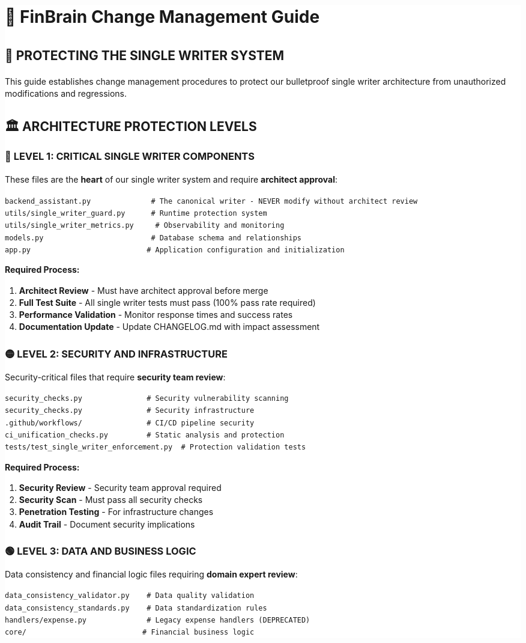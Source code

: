 # 🔧 FinBrain Change Management Guide

## 🎯 **PROTECTING THE SINGLE WRITER SYSTEM**

This guide establishes change management procedures to protect our bulletproof single writer architecture from unauthorized modifications and regressions.

## 🏛️ **ARCHITECTURE PROTECTION LEVELS**

### 🔴 **LEVEL 1: CRITICAL SINGLE WRITER COMPONENTS**
These files are the **heart** of our single writer system and require **architect approval**:

```
backend_assistant.py              # The canonical writer - NEVER modify without architect review
utils/single_writer_guard.py      # Runtime protection system
utils/single_writer_metrics.py     # Observability and monitoring
models.py                         # Database schema and relationships
app.py                           # Application configuration and initialization
```

**Required Process:**
1. **Architect Review** - Must have architect approval before merge
2. **Full Test Suite** - All single writer tests must pass (100% pass rate required)
3. **Performance Validation** - Monitor response times and success rates
4. **Documentation Update** - Update CHANGELOG.md with impact assessment

### 🟡 **LEVEL 2: SECURITY AND INFRASTRUCTURE**
Security-critical files that require **security team review**:

```
security_checks.py               # Security vulnerability scanning
security_checks.py               # Security infrastructure
.github/workflows/               # CI/CD pipeline security
ci_unification_checks.py         # Static analysis and protection
tests/test_single_writer_enforcement.py  # Protection validation tests
```

**Required Process:**
1. **Security Review** - Security team approval required
2. **Security Scan** - Must pass all security checks
3. **Penetration Testing** - For infrastructure changes
4. **Audit Trail** - Document security implications

### 🟢 **LEVEL 3: DATA AND BUSINESS LOGIC**
Data consistency and financial logic files requiring **domain expert review**:

```
data_consistency_validator.py    # Data quality validation
data_consistency_standards.py    # Data standardization rules
handlers/expense.py              # Legacy expense handlers (DEPRECATED)
core/                           # Financial business logic
```
